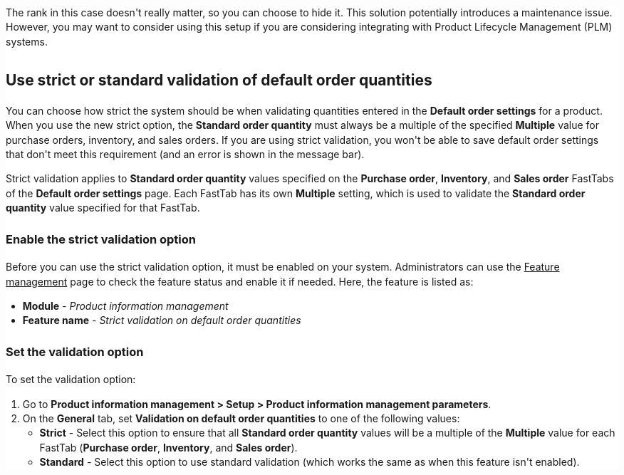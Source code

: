 The rank in this case doesn't really matter, so you can choose to hide it. This solution potentially introduces a maintenance issue. However, you may want to consider using this setup if you are considering integrating with Product Lifecycle Management (PLM) systems.

## Use strict or standard validation of default order quantities

You can choose how strict the system should be when validating quantities entered in the **Default order settings** for a product. When you use the new strict option, the **Standard order quantity** must always be a multiple of the specified **Multiple** value for purchase orders, inventory, and sales orders. If you are using strict validation, you won't be able to save default order settings that don't meet this requirement (and an error is shown in the message bar). 

Strict validation applies to **Standard order quantity** values specified on the **Purchase order**, **Inventory**, and **Sales order** FastTabs of the **Default order settings** page. Each FastTab has its own **Multiple** setting, which is used to validate the **Standard order quantity** value specified for that FastTab.

### Enable the strict validation option

Before you can use the strict validation option, it must be enabled on your system. Administrators can use the [Feature management](../../fin-ops-core/fin-ops/get-started/feature-management/feature-management-overview.md) page to check the feature status and enable it if needed. Here, the feature is listed as:

- **Module** - *Product information management*
- **Feature name** - *Strict validation on default order quantities*

### Set the validation option

To set the validation option:

1. Go to **Product information management \> Setup \> Product information management parameters**.
1. On the **General** tab, set **Validation on default order quantities** to one of the following values:
    - **Strict** - Select this option to ensure that all **Standard order quantity** values will be a multiple of the **Multiple** value for each FastTab (**Purchase order**, **Inventory**, and **Sales order**).
    - **Standard** - Select this option to use standard validation (which works the same as when this feature isn't enabled).

